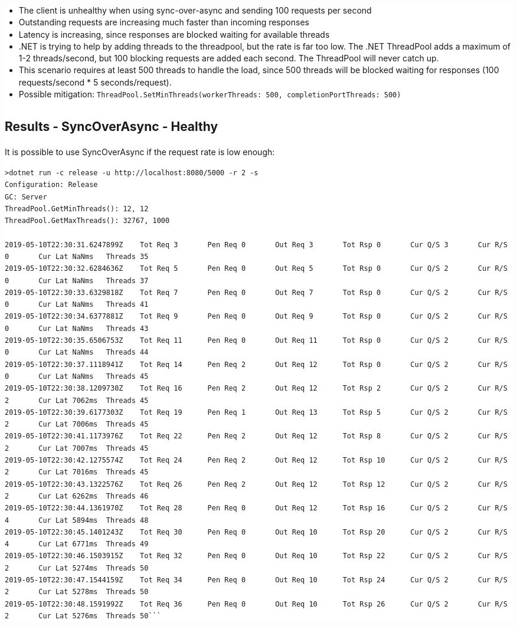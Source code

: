 * The client is unhealthy when using sync-over-async and sending 100 requests per second
* Outstanding requests are increasing much faster than incoming responses
* Latency is increasing, since responses are blocked waiting for available threads
* .NET is trying to help by adding threads to the threadpool, but the rate is far too low.  The .NET ThreadPool adds a maximum of 1-2 threads/second, but 100 blocking requests are added each second.  The ThreadPool will never catch up.
* This scenario requires at least 500 threads to handle the load, since 500 threads will be blocked waiting for responses (100 requests/second * 5 seconds/request).
* Possible mitigation: `ThreadPool.SetMinThreads(workerThreads: 500, completionPortThreads: 500)`

## Results - SyncOverAsync - Healthy
It is possible to use SyncOverAsync if the request rate is low enough:

```
>dotnet run -c release -u http://localhost:8080/5000 -r 2 -s
Configuration: Release
GC: Server
ThreadPool.GetMinThreads(): 12, 12
ThreadPool.GetMaxThreads(): 32767, 1000

2019-05-10T22:30:31.6247899Z    Tot Req 3       Pen Req 0       Out Req 3       Tot Rsp 0       Cur Q/S 3       Cur R/S 0       Cur Lat NaNms   Threads 35
2019-05-10T22:30:32.6284636Z    Tot Req 5       Pen Req 0       Out Req 5       Tot Rsp 0       Cur Q/S 2       Cur R/S 0       Cur Lat NaNms   Threads 37
2019-05-10T22:30:33.6329818Z    Tot Req 7       Pen Req 0       Out Req 7       Tot Rsp 0       Cur Q/S 2       Cur R/S 0       Cur Lat NaNms   Threads 41
2019-05-10T22:30:34.6377881Z    Tot Req 9       Pen Req 0       Out Req 9       Tot Rsp 0       Cur Q/S 2       Cur R/S 0       Cur Lat NaNms   Threads 43
2019-05-10T22:30:35.6506753Z    Tot Req 11      Pen Req 0       Out Req 11      Tot Rsp 0       Cur Q/S 2       Cur R/S 0       Cur Lat NaNms   Threads 44
2019-05-10T22:30:37.1118941Z    Tot Req 14      Pen Req 2       Out Req 12      Tot Rsp 0       Cur Q/S 2       Cur R/S 0       Cur Lat NaNms   Threads 45
2019-05-10T22:30:38.1209730Z    Tot Req 16      Pen Req 2       Out Req 12      Tot Rsp 2       Cur Q/S 2       Cur R/S 2       Cur Lat 7062ms  Threads 45
2019-05-10T22:30:39.6177303Z    Tot Req 19      Pen Req 1       Out Req 13      Tot Rsp 5       Cur Q/S 2       Cur R/S 2       Cur Lat 7006ms  Threads 45
2019-05-10T22:30:41.1173976Z    Tot Req 22      Pen Req 2       Out Req 12      Tot Rsp 8       Cur Q/S 2       Cur R/S 2       Cur Lat 7007ms  Threads 45
2019-05-10T22:30:42.1275574Z    Tot Req 24      Pen Req 2       Out Req 12      Tot Rsp 10      Cur Q/S 2       Cur R/S 2       Cur Lat 7016ms  Threads 45
2019-05-10T22:30:43.1322576Z    Tot Req 26      Pen Req 2       Out Req 12      Tot Rsp 12      Cur Q/S 2       Cur R/S 2       Cur Lat 6262ms  Threads 46
2019-05-10T22:30:44.1361970Z    Tot Req 28      Pen Req 0       Out Req 12      Tot Rsp 16      Cur Q/S 2       Cur R/S 4       Cur Lat 5894ms  Threads 48
2019-05-10T22:30:45.1401243Z    Tot Req 30      Pen Req 0       Out Req 10      Tot Rsp 20      Cur Q/S 2       Cur R/S 4       Cur Lat 6771ms  Threads 49
2019-05-10T22:30:46.1503915Z    Tot Req 32      Pen Req 0       Out Req 10      Tot Rsp 22      Cur Q/S 2       Cur R/S 2       Cur Lat 5274ms  Threads 50
2019-05-10T22:30:47.1544159Z    Tot Req 34      Pen Req 0       Out Req 10      Tot Rsp 24      Cur Q/S 2       Cur R/S 2       Cur Lat 5278ms  Threads 50
2019-05-10T22:30:48.1591992Z    Tot Req 36      Pen Req 0       Out Req 10      Tot Rsp 26      Cur Q/S 2       Cur R/S 2       Cur Lat 5276ms  Threads 50```
```
